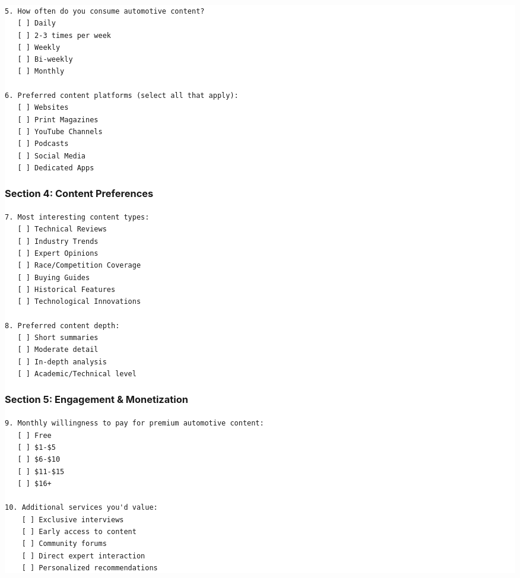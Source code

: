```
5. How often do you consume automotive content?
   [ ] Daily
   [ ] 2-3 times per week
   [ ] Weekly
   [ ] Bi-weekly
   [ ] Monthly

6. Preferred content platforms (select all that apply):
   [ ] Websites
   [ ] Print Magazines
   [ ] YouTube Channels
   [ ] Podcasts
   [ ] Social Media
   [ ] Dedicated Apps
```

### Section 4: Content Preferences

```
7. Most interesting content types:
   [ ] Technical Reviews
   [ ] Industry Trends
   [ ] Expert Opinions
   [ ] Race/Competition Coverage
   [ ] Buying Guides
   [ ] Historical Features
   [ ] Technological Innovations

8. Preferred content depth:
   [ ] Short summaries
   [ ] Moderate detail
   [ ] In-depth analysis
   [ ] Academic/Technical level
```

### Section 5: Engagement & Monetization

```
9. Monthly willingness to pay for premium automotive content:
   [ ] Free
   [ ] $1-$5
   [ ] $6-$10
   [ ] $11-$15
   [ ] $16+

10. Additional services you'd value:
    [ ] Exclusive interviews
    [ ] Early access to content
    [ ] Community forums
    [ ] Direct expert interaction
    [ ] Personalized recommendations
```
